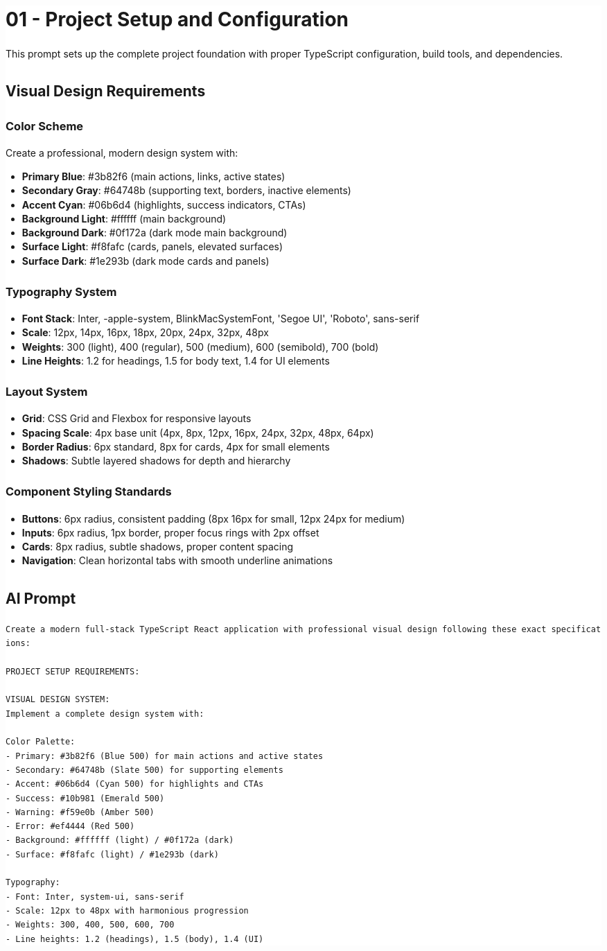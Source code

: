 # 01 - Project Setup and Configuration

This prompt sets up the complete project foundation with proper TypeScript configuration, build tools, and dependencies.

## Visual Design Requirements

### Color Scheme
Create a professional, modern design system with:
- **Primary Blue**: #3b82f6 (main actions, links, active states)
- **Secondary Gray**: #64748b (supporting text, borders, inactive elements)
- **Accent Cyan**: #06b6d4 (highlights, success indicators, CTAs)
- **Background Light**: #ffffff (main background)
- **Background Dark**: #0f172a (dark mode main background)
- **Surface Light**: #f8fafc (cards, panels, elevated surfaces)
- **Surface Dark**: #1e293b (dark mode cards and panels)

### Typography System
- **Font Stack**: Inter, -apple-system, BlinkMacSystemFont, 'Segoe UI', 'Roboto', sans-serif
- **Scale**: 12px, 14px, 16px, 18px, 20px, 24px, 32px, 48px
- **Weights**: 300 (light), 400 (regular), 500 (medium), 600 (semibold), 700 (bold)
- **Line Heights**: 1.2 for headings, 1.5 for body text, 1.4 for UI elements

### Layout System
- **Grid**: CSS Grid and Flexbox for responsive layouts
- **Spacing Scale**: 4px base unit (4px, 8px, 12px, 16px, 24px, 32px, 48px, 64px)
- **Border Radius**: 6px standard, 8px for cards, 4px for small elements
- **Shadows**: Subtle layered shadows for depth and hierarchy

### Component Styling Standards
- **Buttons**: 6px radius, consistent padding (8px 16px for small, 12px 24px for medium)
- **Inputs**: 6px radius, 1px border, proper focus rings with 2px offset
- **Cards**: 8px radius, subtle shadows, proper content spacing
- **Navigation**: Clean horizontal tabs with smooth underline animations

## AI Prompt

```
Create a modern full-stack TypeScript React application with professional visual design following these exact specifications:

PROJECT SETUP REQUIREMENTS:

VISUAL DESIGN SYSTEM:
Implement a complete design system with:

Color Palette:
- Primary: #3b82f6 (Blue 500) for main actions and active states
- Secondary: #64748b (Slate 500) for supporting elements
- Accent: #06b6d4 (Cyan 500) for highlights and CTAs
- Success: #10b981 (Emerald 500)
- Warning: #f59e0b (Amber 500) 
- Error: #ef4444 (Red 500)
- Background: #ffffff (light) / #0f172a (dark)
- Surface: #f8fafc (light) / #1e293b (dark)

Typography:
- Font: Inter, system-ui, sans-serif
- Scale: 12px to 48px with harmonious progression
- Weights: 300, 400, 500, 600, 700
- Line heights: 1.2 (headings), 1.5 (body), 1.4 (UI)
```